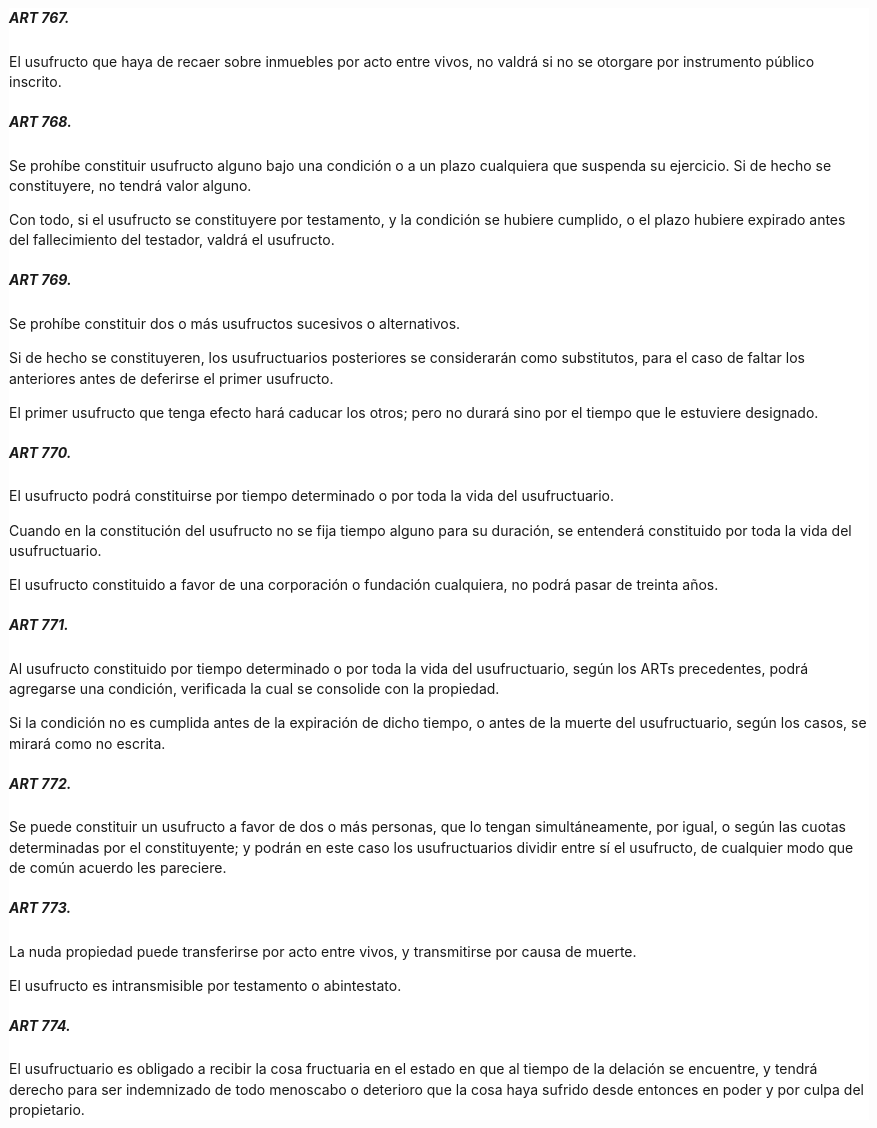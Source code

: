 ##### ART 767. 

El usufructo que haya de recaer sobre inmuebles por acto entre vivos, no valdrá si no se otorgare por instrumento público inscrito.

##### ART 768. 

Se prohíbe constituir usufructo alguno bajo una condición o a un plazo cualquiera que suspenda su ejercicio. Si de hecho se constituyere, no tendrá valor alguno. 

Con todo, si el usufructo se constituyere por testamento, y la condición se hubiere cumplido, o el plazo hubiere expirado antes del fallecimiento del testador, valdrá el usufructo.

##### ART 769. 

Se prohíbe constituir dos o más usufructos sucesivos o alternativos. 

Si de hecho se constituyeren, los usufructuarios posteriores se considerarán como substitutos, para el caso de faltar los anteriores antes de deferirse el primer usufructo. 

El primer usufructo que tenga efecto hará caducar los otros; pero no durará sino por el tiempo que le estuviere designado.

##### ART 770. 

El usufructo podrá constituirse por tiempo determinado o por toda la vida del usufructuario. 

Cuando en la constitución del usufructo no se fija tiempo alguno para su duración, se entenderá constituido por toda la vida del usufructuario. 

El usufructo constituido a favor de una corporación o fundación cualquiera, no podrá pasar de treinta años.

##### ART 771. 

Al usufructo constituido por tiempo determinado o por toda la vida del usufructuario, según los ARTs precedentes, podrá agregarse una condición, verificada la cual se consolide con la propiedad. 

Si la condición no es cumplida antes de la expiración de dicho tiempo, o antes de la muerte del usufructuario, según los casos, se mirará como no escrita.

##### ART 772. 

Se puede constituir un usufructo a favor de dos o más personas, que lo tengan simultáneamente, por igual, o según las cuotas determinadas por el constituyente; y podrán en este caso los usufructuarios dividir entre sí el usufructo, de cualquier modo que de común acuerdo les pareciere.

##### ART 773. 

La nuda propiedad puede transferirse por acto entre vivos, y transmitirse por causa de muerte. 

El usufructo es intransmisible por testamento o abintestato.

##### ART 774. 

El usufructuario es obligado a recibir la cosa fructuaria en el estado en que al tiempo de la delación se encuentre, y tendrá derecho para ser indemnizado de todo menoscabo o deterioro que la cosa haya sufrido desde entonces en poder y por culpa del propietario.
